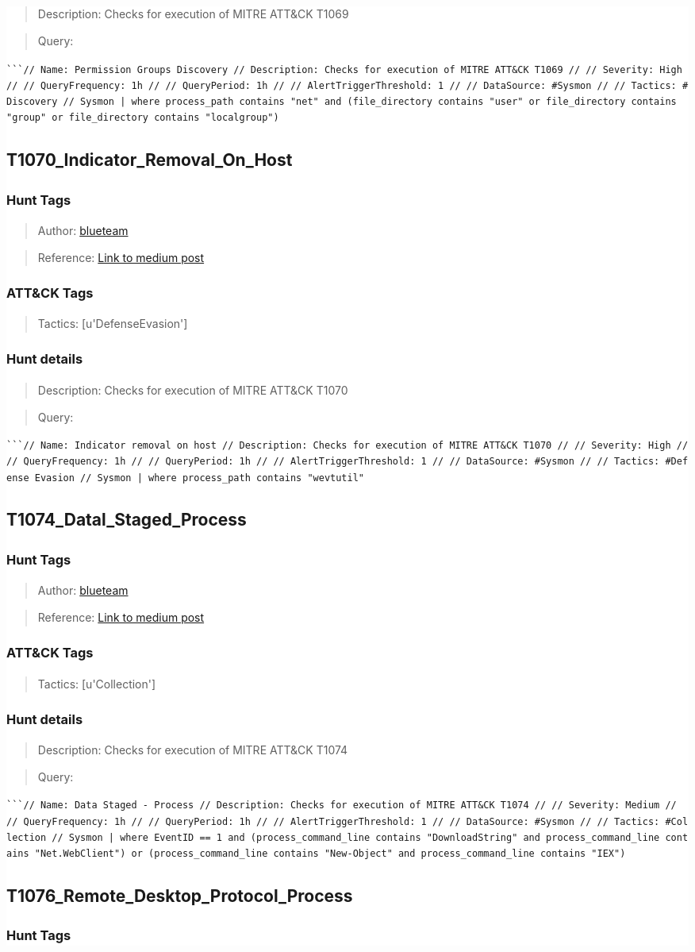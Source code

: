 > Description: Checks for execution of MITRE ATT&CK T1069

> Query:

```t
```// Name: Permission Groups Discovery // Description: Checks for execution of MITRE ATT&CK T1069 // // Severity: High // // QueryFrequency: 1h // // QueryPeriod: 1h // // AlertTriggerThreshold: 1 // // DataSource: #Sysmon // // Tactics: #Discovery // Sysmon | where process_path contains "net" and (file_directory contains "user" or file_directory contains "group" or file_directory contains "localgroup")
```

## T1070_Indicator_Removal_On_Host
### Hunt Tags

> Author: [blueteam](https://www.metsys.fr/)

> Reference: [Link to medium post](https://raw.githubusercontent.com/BlueTeamLabs/sentinel-attack/master/detections/T1070_Indicator_Removal_On_Host.txt)

### ATT&CK Tags

> Tactics: [u'DefenseEvasion']

### Hunt details

> Description: Checks for execution of MITRE ATT&CK T1070

> Query:

```t
```// Name: Indicator removal on host // Description: Checks for execution of MITRE ATT&CK T1070 // // Severity: High // // QueryFrequency: 1h // // QueryPeriod: 1h // // AlertTriggerThreshold: 1 // // DataSource: #Sysmon // // Tactics: #Defense Evasion // Sysmon | where process_path contains "wevtutil"
```

## T1074_Datal_Staged_Process
### Hunt Tags

> Author: [blueteam](https://www.metsys.fr/)

> Reference: [Link to medium post](https://raw.githubusercontent.com/BlueTeamLabs/sentinel-attack/master/detections/T1074_Datal_Staged_Process.txt)

### ATT&CK Tags

> Tactics: [u'Collection']

### Hunt details

> Description: Checks for execution of MITRE ATT&CK T1074

> Query:

```t
```// Name: Data Staged - Process // Description: Checks for execution of MITRE ATT&CK T1074 // // Severity: Medium // // QueryFrequency: 1h // // QueryPeriod: 1h // // AlertTriggerThreshold: 1 // // DataSource: #Sysmon // // Tactics: #Collection // Sysmon | where EventID == 1 and (process_command_line contains "DownloadString" and process_command_line contains "Net.WebClient") or (process_command_line contains "New-Object" and process_command_line contains "IEX")
```

## T1076_Remote_Desktop_Protocol_Process
### Hunt Tags
